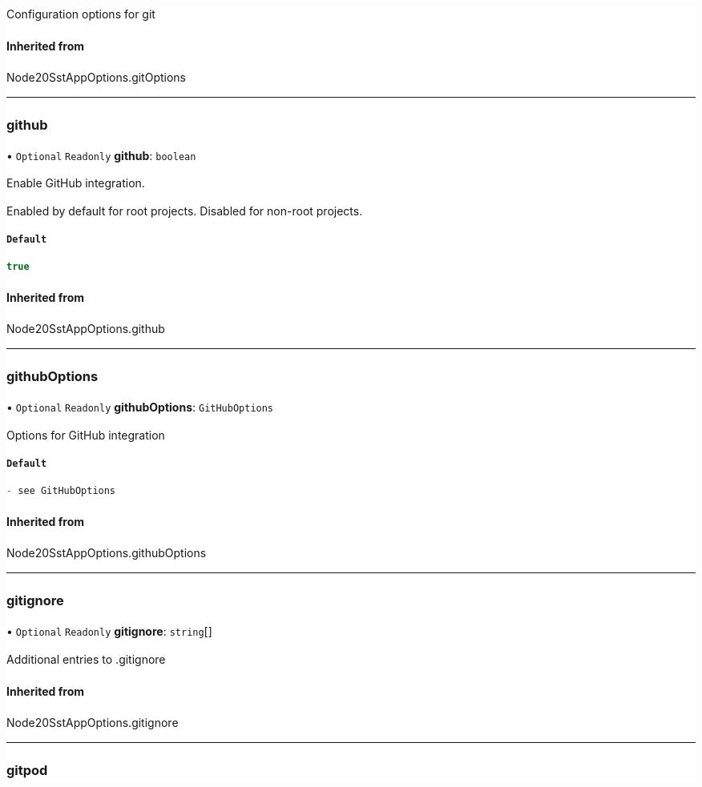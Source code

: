 Configuration options for git

#### Inherited from

Node20SstAppOptions.gitOptions

___

### github

• `Optional` `Readonly` **github**: `boolean`

Enable GitHub integration.

Enabled by default for root projects. Disabled for non-root projects.

**`Default`**

```ts
true
```

#### Inherited from

Node20SstAppOptions.github

___

### githubOptions

• `Optional` `Readonly` **githubOptions**: `GitHubOptions`

Options for GitHub integration

**`Default`**

```ts
- see GitHubOptions
```

#### Inherited from

Node20SstAppOptions.githubOptions

___

### gitignore

• `Optional` `Readonly` **gitignore**: `string`[]

Additional entries to .gitignore

#### Inherited from

Node20SstAppOptions.gitignore

___

### gitpod
